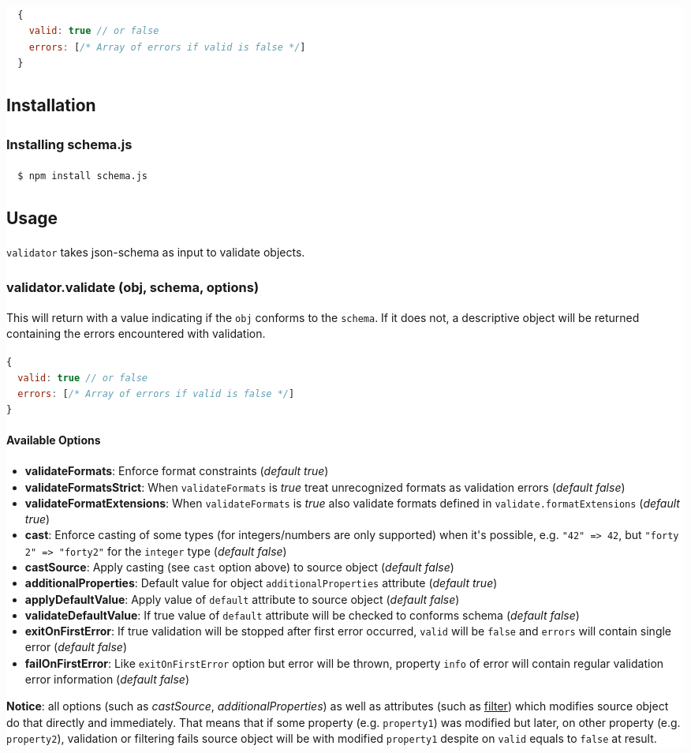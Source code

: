 ``` js
  {
    valid: true // or false
    errors: [/* Array of errors if valid is false */]
  }
```

## Installation

### Installing schema.js
``` bash
  $ npm install schema.js
```

## Usage

`validator` takes json-schema as input to validate objects.

### validator.validate (obj, schema, options)

This will return with a value indicating if the `obj` conforms to the `schema`. If it does not, a descriptive object will be returned containing the errors encountered with validation.

``` js
{
  valid: true // or false
  errors: [/* Array of errors if valid is false */]
}
```

#### Available Options

* __validateFormats__: Enforce format constraints (_default true_)
* __validateFormatsStrict__: When `validateFormats` is _true_ treat unrecognized formats as validation errors (_default false_)
* __validateFormatExtensions__: When `validateFormats` is _true_ also validate formats defined in `validate.formatExtensions` (_default true_)
* __cast__: Enforce casting of some types (for integers/numbers are only supported) when it's possible, e.g. `"42" => 42`, but `"forty2" => "forty2"` for the `integer` type (_default false_)
* __castSource__: Apply casting (see `cast` option above) to source object (_default false_)
* __additionalProperties__: Default value for object `additionalProperties` attribute (_default true_)
* __applyDefaultValue__: Apply value  of `default` attribute to source object (_default false_)
* __validateDefaultValue__: If true value of `default` attribute will be checked to conforms schema (_default false_)
* __exitOnFirstError__: If true validation will be stopped after first error occurred, `valid` will be `false` and `errors` will contain single error (_default false_)
* __failOnFirstError__: Like `exitOnFirstError` option but error will be thrown, property `info` of error will contain regular validation error information (_default false_)

**Notice**: all options (such as *castSource*, *additionalProperties*) as well as
attributes (such as [filter](#filter)) which modifies source object
do that directly and immediately. That means that if some property (e.g. `property1`)
was modified but later, on other property (e.g. `property2`), validation or
filtering fails source object will be with modified `property1` despite on `valid`
equals to `false` at result.

